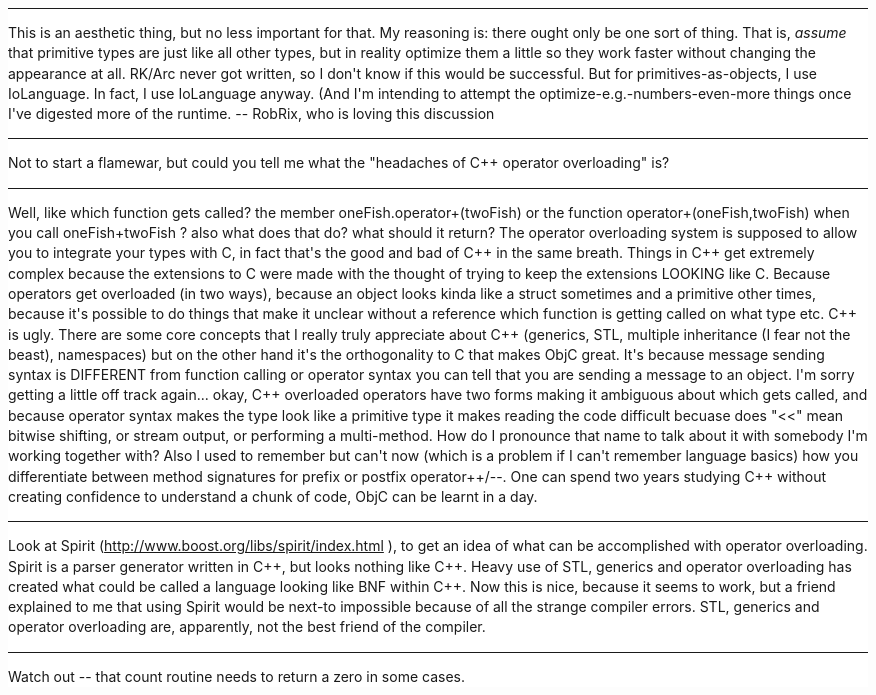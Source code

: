 ----
This is an aesthetic thing, but no less important for that. My reasoning is: there ought only be one sort of thing. That is, *assume* that primitive types are just like all other types, but in reality optimize them a little so they work faster without changing the appearance at all. RK/Arc never got written, so I don't know if this would be successful. But for primitives-as-objects, I use IoLanguage. In fact, I use IoLanguage anyway. (And I'm intending to attempt the optimize-e.g.-numbers-even-more things once I've digested more of the runtime. -- RobRix, who is loving this discussion

----
Not to start a flamewar, but could you tell me what the "headaches of C++ operator overloading" is?

----
Well, like which function gets called? the member oneFish.operator+(twoFish) or the function operator+(oneFish,twoFish) when you call oneFish+twoFish ?  also what does that do? what should it return?  The operator overloading system is supposed to allow you to integrate your types with C, in fact that's the good and bad of C++ in the same breath.  Things in C++ get extremely complex because the extensions to C were made with the thought of trying to keep the extensions LOOKING like C.  Because operators get overloaded (in two ways), because an object looks kinda like a struct sometimes and a primitive other times, because it's possible to do things that make it unclear without a reference which function is getting called on what type etc. C++ is ugly.  There are some core concepts that I really truly appreciate about C++ (generics, STL, multiple inheritance (I fear not the beast), namespaces) but on the other hand it's the orthogonality to C that makes ObjC great. It's because message sending syntax is DIFFERENT from function calling or operator syntax you can tell that you are sending a message to an object.  I'm sorry getting a little off track again... okay, C++ overloaded operators have two forms making it ambiguous about which gets called, and because operator syntax makes the type look like a primitive type it makes reading the code difficult becuase does "<<" mean bitwise shifting, or stream output, or performing a multi-method.  How do I pronounce that name to talk about it with somebody I'm working together with?  Also I used to remember but can't now (which is a problem if I can't remember language basics) how you differentiate between method signatures for prefix or postfix operator++/--.  One can spend two years studying C++ without creating confidence to understand a chunk of code, ObjC can be learnt in a day.

----
Look at Spirit (http://www.boost.org/libs/spirit/index.html ), to get an idea of what can be accomplished with operator overloading. Spirit is a parser generator written in C++, but looks nothing like C++. Heavy use of STL, generics and operator overloading has created what could be called a language looking like BNF within C++. Now this is nice, because it seems to work, but a friend explained to me that using Spirit would be next-to impossible because of all the strange compiler errors. STL, generics and operator overloading are, apparently, not the best friend of the compiler.

----

Watch out -- that count routine needs to return a zero in some cases.
